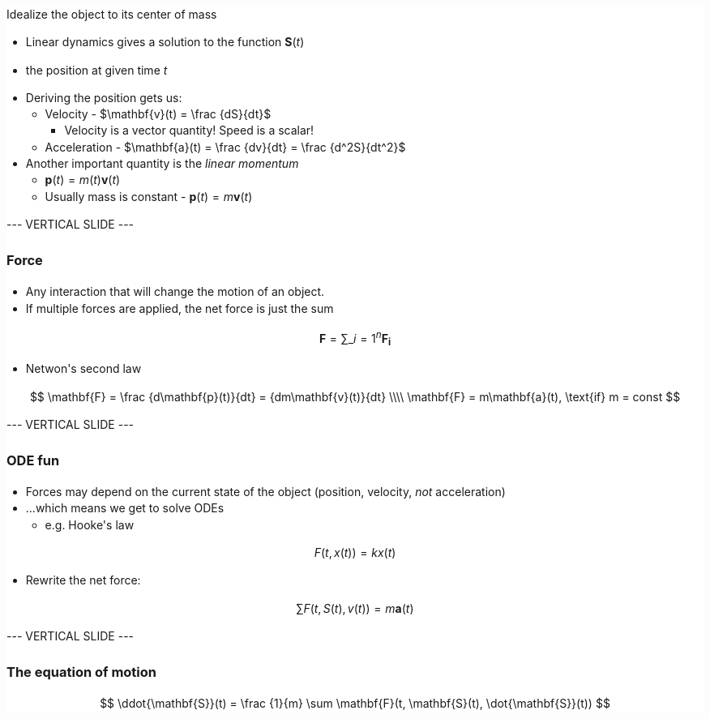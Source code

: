 Idealize the object to its center of mass

* Linear dynamics gives a solution to the function $\mathbf{S}(t)$
- the position at given time $t$
* Deriving the position gets us:
    - Velocity - $\mathbf{v}(t) = \frac {dS}{dt}$
        - Velocity is a vector quantity! Speed is a scalar!
    - Acceleration - $\mathbf{a}(t) = \frac {dv}{dt} = \frac {d^2S}{dt^2}$
* Another important quantity is the *linear momentum*
    - $\mathbf{p}(t) = m(t)\mathbf{v}(t)$
    - Usually mass is constant - $\mathbf{p}(t) = m\mathbf{v}(t)$

--- VERTICAL SLIDE ---

### Force

* Any interaction that will change the motion of an object.
* If multiple forces are applied, the net force is just the sum

$$
\mathbf{F} = \sum\_{i=1}^n \mathbf{F_i}
$$

* Netwon's second law

$$
\mathbf{F} = \frac {d\mathbf{p}(t)}{dt} = {dm\mathbf{v}(t)}{dt} \\\\
\mathbf{F} = m\mathbf{a}(t), \text{if} m = const
$$

--- VERTICAL SLIDE ---

### ODE fun

* Forces may depend on the current state of the object
(position, velocity, *not* acceleration)
* ...which means we get to solve ODEs
    - e.g. Hooke's law

$$
F(t, x(t)) = kx(t)
$$

* Rewrite the net force:

$$
\sum F(t, S(t), v(t)) = m\mathbf{a}(t)
$$

--- VERTICAL SLIDE ---

### The equation of motion

$$
\ddot{\mathbf{S}}(t) = \frac {1}{m} \sum \mathbf{F}(t, \mathbf{S}(t), \dot{\mathbf{S}}(t))
$$
